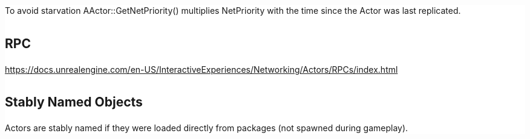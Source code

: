 To avoid starvation AActor::GetNetPriority() multiplies NetPriority with the time since the Actor was last replicated.

## RPC

<https://docs.unrealengine.com/en-US/InteractiveExperiences/Networking/Actors/RPCs/index.html>

## Stably Named Objects

Actors are stably named if they were loaded directly from packages (not spawned during gameplay).

